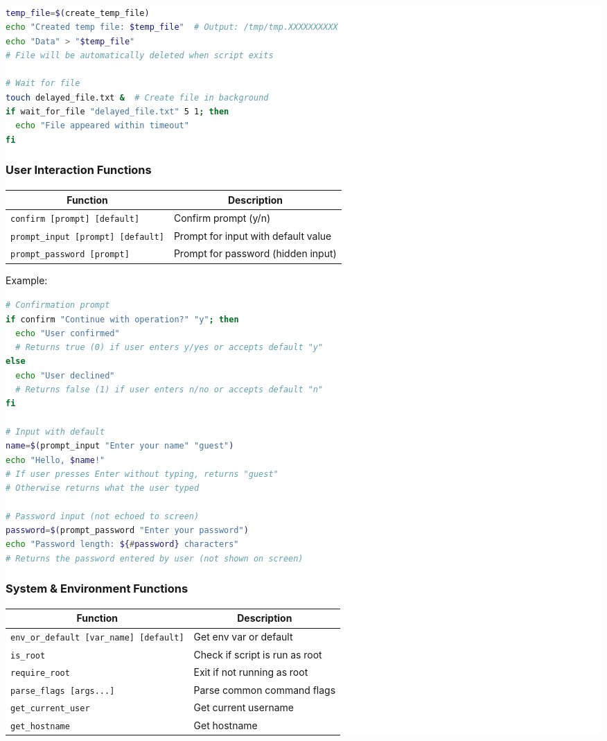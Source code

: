 ```bash
temp_file=$(create_temp_file)
echo "Created temp file: $temp_file"  # Output: /tmp/tmp.XXXXXXXXXX
echo "Data" > "$temp_file"
# File will be automatically deleted when script exits

# Wait for file
touch delayed_file.txt &  # Create file in background
if wait_for_file "delayed_file.txt" 5 1; then
  echo "File appeared within timeout"
fi
```

### User Interaction Functions

| Function | Description |
|----------|-------------|
| `confirm [prompt] [default]` | Confirm prompt (y/n) |
| `prompt_input [prompt] [default]` | Prompt for input with default value |
| `prompt_password [prompt]` | Prompt for password (hidden input) |

Example:

```bash
# Confirmation prompt
if confirm "Continue with operation?" "y"; then
  echo "User confirmed"
  # Returns true (0) if user enters y/yes or accepts default "y"
else
  echo "User declined"
  # Returns false (1) if user enters n/no or accepts default "n"
fi

# Input with default
name=$(prompt_input "Enter your name" "guest")
echo "Hello, $name!"
# If user presses Enter without typing, returns "guest"
# Otherwise returns what the user typed

# Password input (not echoed to screen)
password=$(prompt_password "Enter your password")
echo "Password length: ${#password} characters"
# Returns the password entered by user (not shown on screen)
```

### System & Environment Functions

| Function | Description |
|----------|-------------|
| `env_or_default [var_name] [default]` | Get env var or default |
| `is_root` | Check if script is run as root |
| `require_root` | Exit if not running as root |
| `parse_flags [args...]` | Parse common command flags |
| `get_current_user` | Get current username |
| `get_hostname` | Get hostname |

